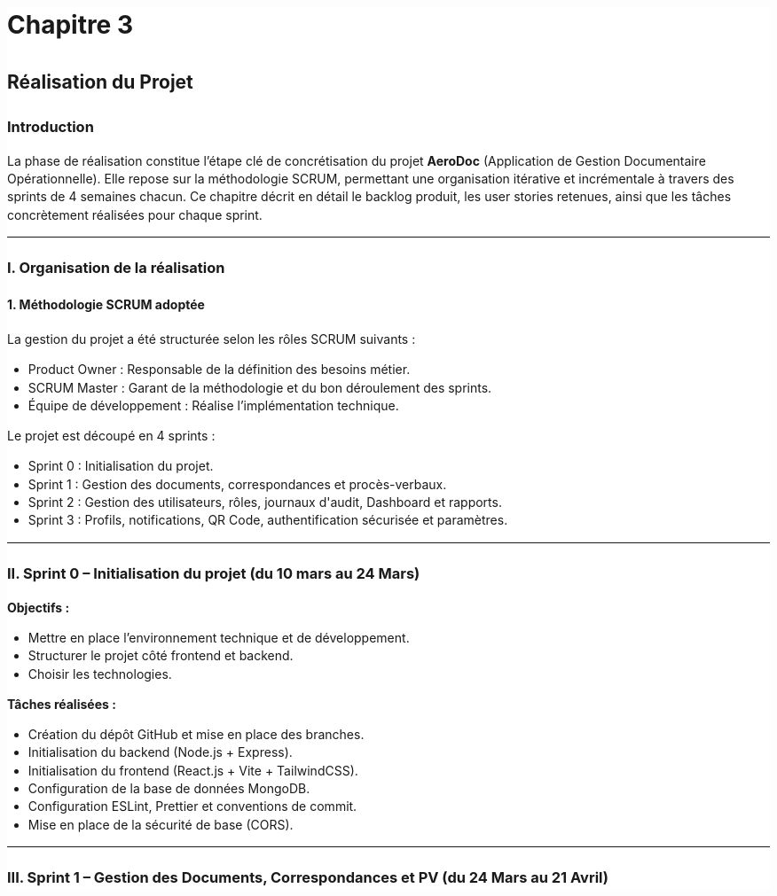 # Chapitre 3
## Réalisation du Projet

### Introduction

La phase de réalisation constitue l’étape clé de concrétisation du projet **AeroDoc** (Application de Gestion Documentaire Opérationnelle). Elle repose sur la méthodologie SCRUM, permettant une organisation itérative et incrémentale à travers des sprints de 4 semaines chacun. Ce chapitre décrit en détail le backlog produit, les user stories retenues, ainsi que les tâches concrètement réalisées pour chaque sprint.

---

### I. Organisation de la réalisation

#### 1. Méthodologie SCRUM adoptée

La gestion du projet a été structurée selon les rôles SCRUM suivants :
*   Product Owner : Responsable de la définition des besoins métier.
*   SCRUM Master : Garant de la méthodologie et du bon déroulement des sprints.
*   Équipe de développement : Réalise l’implémentation technique.

Le projet est découpé en 4 sprints :
*   Sprint 0 : Initialisation du projet.
*   Sprint 1 : Gestion des documents, correspondances et procès-verbaux.
*   Sprint 2 : Gestion des utilisateurs, rôles, journaux d'audit, Dashboard et rapports.
*   Sprint 3 : Profils, notifications, QR Code, authentification sécurisée et paramètres.

---

### II. Sprint 0 – Initialisation du projet (du 10 mars au 24 Mars)

**Objectifs :**
*   Mettre en place l’environnement technique et de développement.
*   Structurer le projet côté frontend et backend.
*   Choisir les technologies.

**Tâches réalisées :**
*   Création du dépôt GitHub et mise en place des branches.
*   Initialisation du backend (Node.js + Express).
*   Initialisation du frontend (React.js + Vite + TailwindCSS).
*   Configuration de la base de données MongoDB.
*   Configuration ESLint, Prettier et conventions de commit.
*   Mise en place de la sécurité de base (CORS).

---

### III. Sprint 1 – Gestion des Documents, Correspondances et PV (du 24 Mars au 21 Avril)
